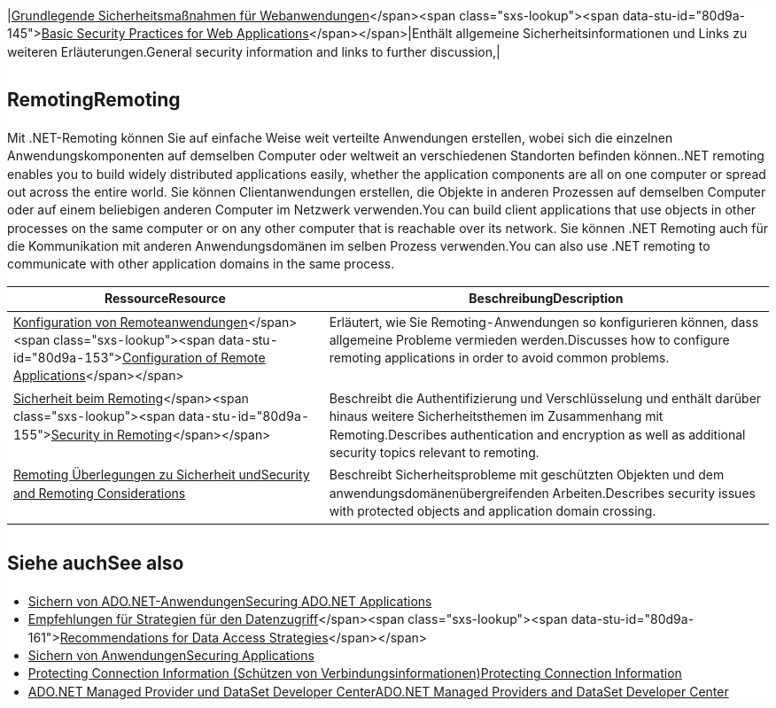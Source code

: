|<span data-ttu-id="80d9a-145">[Grundlegende Sicherheitsmaßnahmen für Webanwendungen](https://docs.microsoft.com/previous-versions/aspnet/zdh19h94(v=vs.100))</span><span class="sxs-lookup"><span data-stu-id="80d9a-145">[Basic Security Practices for Web Applications](https://docs.microsoft.com/previous-versions/aspnet/zdh19h94(v=vs.100))</span></span>|<span data-ttu-id="80d9a-146">Enthält allgemeine Sicherheitsinformationen und Links zu weiteren Erläuterungen.</span><span class="sxs-lookup"><span data-stu-id="80d9a-146">General security information and links to further discussion,</span></span>|  
  
## <a name="remoting"></a><span data-ttu-id="80d9a-147">Remoting</span><span class="sxs-lookup"><span data-stu-id="80d9a-147">Remoting</span></span>  
 <span data-ttu-id="80d9a-148">Mit .NET-Remoting können Sie auf einfache Weise weit verteilte Anwendungen erstellen, wobei sich die einzelnen Anwendungskomponenten auf demselben Computer oder weltweit an verschiedenen Standorten befinden können.</span><span class="sxs-lookup"><span data-stu-id="80d9a-148">.NET remoting enables you to build widely distributed applications easily, whether the application components are all on one computer or spread out across the entire world.</span></span> <span data-ttu-id="80d9a-149">Sie können Clientanwendungen erstellen, die Objekte in anderen Prozessen auf demselben Computer oder auf einem beliebigen anderen Computer im Netzwerk verwenden.</span><span class="sxs-lookup"><span data-stu-id="80d9a-149">You can build client applications that use objects in other processes on the same computer or on any other computer that is reachable over its network.</span></span> <span data-ttu-id="80d9a-150">Sie können .NET Remoting auch für die Kommunikation mit anderen Anwendungsdomänen im selben Prozess verwenden.</span><span class="sxs-lookup"><span data-stu-id="80d9a-150">You can also use .NET remoting to communicate with other application domains in the same process.</span></span>  
  
|<span data-ttu-id="80d9a-151">Ressource</span><span class="sxs-lookup"><span data-stu-id="80d9a-151">Resource</span></span>|<span data-ttu-id="80d9a-152">Beschreibung</span><span class="sxs-lookup"><span data-stu-id="80d9a-152">Description</span></span>|  
|--------------|-----------------|  
|<span data-ttu-id="80d9a-153">[Konfiguration von Remoteanwendungen](https://docs.microsoft.com/previous-versions/dotnet/netframework-4.0/b8tysty8(v=vs.100))</span><span class="sxs-lookup"><span data-stu-id="80d9a-153">[Configuration of Remote Applications](https://docs.microsoft.com/previous-versions/dotnet/netframework-4.0/b8tysty8(v=vs.100))</span></span>|<span data-ttu-id="80d9a-154">Erläutert, wie Sie Remoting-Anwendungen so konfigurieren können, dass allgemeine Probleme vermieden werden.</span><span class="sxs-lookup"><span data-stu-id="80d9a-154">Discusses how to configure remoting applications in order to avoid common problems.</span></span>|  
|<span data-ttu-id="80d9a-155">[Sicherheit beim Remoting](https://docs.microsoft.com/previous-versions/dotnet/netframework-4.0/9hwst9th(v=vs.100))</span><span class="sxs-lookup"><span data-stu-id="80d9a-155">[Security in Remoting](https://docs.microsoft.com/previous-versions/dotnet/netframework-4.0/9hwst9th(v=vs.100))</span></span>|<span data-ttu-id="80d9a-156">Beschreibt die Authentifizierung und Verschlüsselung und enthält darüber hinaus weitere Sicherheitsthemen im Zusammenhang mit Remoting.</span><span class="sxs-lookup"><span data-stu-id="80d9a-156">Describes authentication and encryption as well as additional security topics relevant to remoting.</span></span>|  
|[<span data-ttu-id="80d9a-157">Remoting Überlegungen zu Sicherheit und</span><span class="sxs-lookup"><span data-stu-id="80d9a-157">Security and Remoting Considerations</span></span>](../../../../docs/framework/misc/security-and-remoting-considerations.md)|<span data-ttu-id="80d9a-158">Beschreibt Sicherheitsprobleme mit geschützten Objekten und dem anwendungsdomänenübergreifenden Arbeiten.</span><span class="sxs-lookup"><span data-stu-id="80d9a-158">Describes security issues with protected objects and application domain crossing.</span></span>|  
  
## <a name="see-also"></a><span data-ttu-id="80d9a-159">Siehe auch</span><span class="sxs-lookup"><span data-stu-id="80d9a-159">See also</span></span>
- [<span data-ttu-id="80d9a-160">Sichern von ADO.NET-Anwendungen</span><span class="sxs-lookup"><span data-stu-id="80d9a-160">Securing ADO.NET Applications</span></span>](../../../../docs/framework/data/adonet/securing-ado-net-applications.md)
- <span data-ttu-id="80d9a-161">[Empfehlungen für Strategien für den Datenzugriff](https://docs.microsoft.com/previous-versions/visualstudio/visual-studio-2008/8fxztkff(v=vs.90))</span><span class="sxs-lookup"><span data-stu-id="80d9a-161">[Recommendations for Data Access Strategies](https://docs.microsoft.com/previous-versions/visualstudio/visual-studio-2008/8fxztkff(v=vs.90))</span></span>
- [<span data-ttu-id="80d9a-162">Sichern von Anwendungen</span><span class="sxs-lookup"><span data-stu-id="80d9a-162">Securing Applications</span></span>](/visualstudio/ide/securing-applications)
- [<span data-ttu-id="80d9a-163">Protecting Connection Information (Schützen von Verbindungsinformationen)</span><span class="sxs-lookup"><span data-stu-id="80d9a-163">Protecting Connection Information</span></span>](../../../../docs/framework/data/adonet/protecting-connection-information.md)
- [<span data-ttu-id="80d9a-164">ADO.NET Managed Provider und DataSet Developer Center</span><span class="sxs-lookup"><span data-stu-id="80d9a-164">ADO.NET Managed Providers and DataSet Developer Center</span></span>](https://go.microsoft.com/fwlink/?LinkId=217917)
